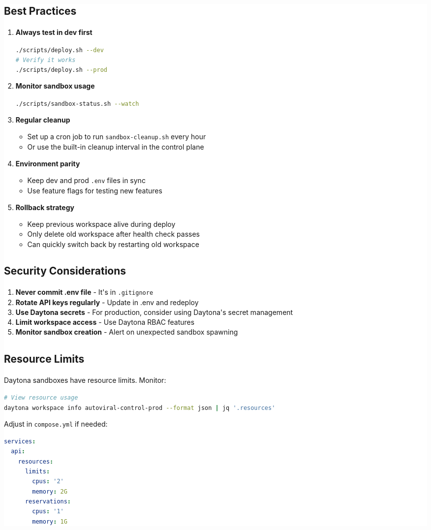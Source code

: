 ## Best Practices

1. **Always test in dev first**
   ```bash
   ./scripts/deploy.sh --dev
   # Verify it works
   ./scripts/deploy.sh --prod
   ```

2. **Monitor sandbox usage**
   ```bash
   ./scripts/sandbox-status.sh --watch
   ```

3. **Regular cleanup**
   - Set up a cron job to run `sandbox-cleanup.sh` every hour
   - Or use the built-in cleanup interval in the control plane

4. **Environment parity**
   - Keep dev and prod `.env` files in sync
   - Use feature flags for testing new features

5. **Rollback strategy**
   - Keep previous workspace alive during deploy
   - Only delete old workspace after health check passes
   - Can quickly switch back by restarting old workspace

## Security Considerations

1. **Never commit .env file** - It's in `.gitignore`
2. **Rotate API keys regularly** - Update in .env and redeploy
3. **Use Daytona secrets** - For production, consider using Daytona's secret management
4. **Limit workspace access** - Use Daytona RBAC features
5. **Monitor sandbox creation** - Alert on unexpected sandbox spawning

## Resource Limits

Daytona sandboxes have resource limits. Monitor:

```bash
# View resource usage
daytona workspace info autoviral-control-prod --format json | jq '.resources'
```

Adjust in `compose.yml` if needed:

```yaml
services:
  api:
    resources:
      limits:
        cpus: '2'
        memory: 2G
      reservations:
        cpus: '1'
        memory: 1G
```
